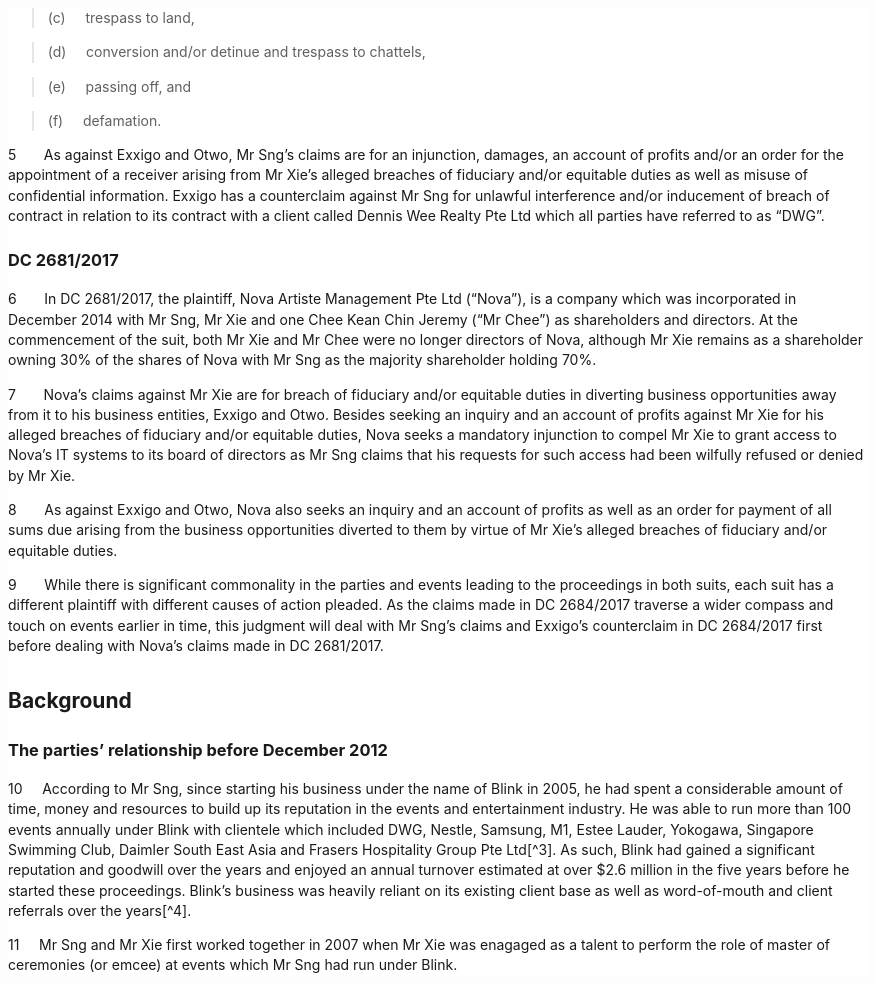 > (c)     trespass to land,

> (d)     conversion and/or detinue and trespass to chattels,

> (e)     passing off, and

> (f)     defamation.

5       As against Exxigo and Otwo, Mr Sng’s claims are for an injunction, damages, an account of profits and/or an order for the appointment of a receiver arising from Mr Xie’s alleged breaches of fiduciary and/or equitable duties as well as misuse of confidential information. Exxigo has a counterclaim against Mr Sng for unlawful interference and/or inducement of breach of contract in relation to its contract with a client called Dennis Wee Realty Pte Ltd which all parties have referred to as “DWG”.

### DC 2681/2017

6       In DC 2681/2017, the plaintiff, Nova Artiste Management Pte Ltd (“Nova”), is a company which was incorporated in December 2014 with Mr Sng, Mr Xie and one Chee Kean Chin Jeremy (“Mr Chee”) as shareholders and directors. At the commencement of the suit, both Mr Xie and Mr Chee were no longer directors of Nova, although Mr Xie remains as a shareholder owning 30% of the shares of Nova with Mr Sng as the majority shareholder holding 70%.

7       Nova’s claims against Mr Xie are for breach of fiduciary and/or equitable duties in diverting business opportunities away from it to his business entities, Exxigo and Otwo. Besides seeking an inquiry and an account of profits against Mr Xie for his alleged breaches of fiduciary and/or equitable duties, Nova seeks a mandatory injunction to compel Mr Xie to grant access to Nova’s IT systems to its board of directors as Mr Sng claims that his requests for such access had been wilfully refused or denied by Mr Xie.

8       As against Exxigo and Otwo, Nova also seeks an inquiry and an account of profits as well as an order for payment of all sums due arising from the business opportunities diverted to them by virtue of Mr Xie’s alleged breaches of fiduciary and/or equitable duties.

9       While there is significant commonality in the parties and events leading to the proceedings in both suits, each suit has a different plaintiff with different causes of action pleaded. As the claims made in DC 2684/2017 traverse a wider compass and touch on events earlier in time, this judgment will deal with Mr Sng’s claims and Exxigo’s counterclaim in DC 2684/2017 first before dealing with Nova’s claims made in DC 2681/2017.

## Background

### The parties’ relationship before December 2012

10     According to Mr Sng, since starting his business under the name of Blink in 2005, he had spent a considerable amount of time, money and resources to build up its reputation in the events and entertainment industry. He was able to run more than 100 events annually under Blink with clientele which included DWG, Nestle, Samsung, M1, Estee Lauder, Yokogawa, Singapore Swimming Club, Daimler South East Asia and Frasers Hospitality Group Pte Ltd[^3]. As such, Blink had gained a significant reputation and goodwill over the years and enjoyed an annual turnover estimated at over $2.6 million in the five years before he started these proceedings. Blink’s business was heavily reliant on its existing client base as well as word-of-mouth and client referrals over the years[^4].

11     Mr Sng and Mr Xie first worked together in 2007 when Mr Xie was enagaged as a talent to perform the role of master of ceremonies (or emcee) at events which Mr Sng had run under Blink.
